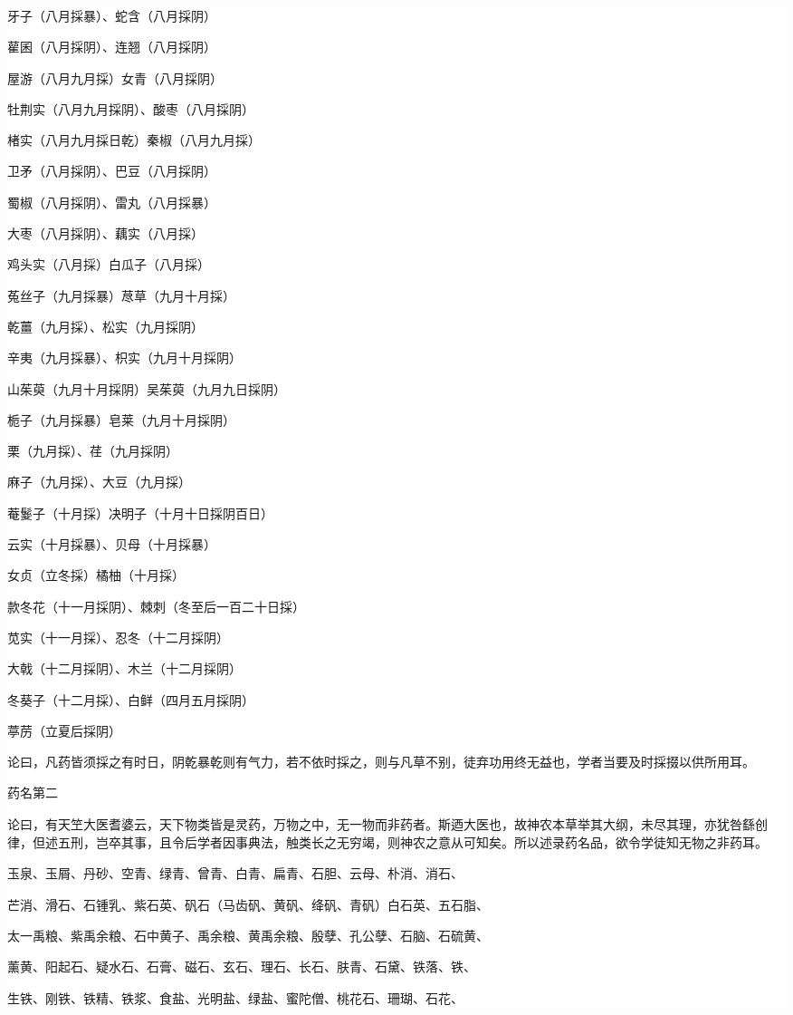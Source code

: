 牙子（八月採暴）、蛇含（八月採阴）

雚囷（八月採阴）、连翘（八月採阴）

屋游（八月九月採）女青（八月採阴）

牡荆实（八月九月採阴）、酸枣（八月採阴）

楮实（八月九月採日乾）秦椒（八月九月採）

卫矛（八月採阴）、巴豆（八月採阴）

蜀椒（八月採阴）、雷丸（八月採暴）

大枣（八月採阴）、藕实（八月採）

鸡头实（八月採）白瓜子（八月採）

菟丝子（九月採暴）荩草（九月十月採）

乾薑（九月採）、松实（九月採阴）

辛夷（九月採暴）、枳实（九月十月採阴）

山茱萸（九月十月採阴）吴茱萸（九月九日採阴）

栀子（九月採暴）皂莱（九月十月採阴）

栗（九月採）、荏（九月採阴）

麻子（九月採）、大豆（九月採）

菴鬉子（十月採）决明子（十月十日採阴百日）

云实（十月採暴）、贝母（十月採暴）

女贞（立冬採）橘柚（十月採）

款冬花（十一月採阴）、棘刺（冬至后一百二十日採）

苋实（十一月採）、忍冬（十二月採阴）

大戟（十二月採阴）、木兰（十二月採阴）

冬葵子（十二月採）、白鲜（四月五月採阴）

葶苈（立夏后採阴）

论曰，凡药皆须採之有时日，阴乾暴乾则有气力，若不依时採之，则与凡草不别，徒弃功用终无益也，学者当要及时採掇以供所用耳。

药名第二

论曰，有天笁大医耆婆云，天下物类皆是灵药，万物之中，无一物而非药者。斯迺大医也，故神农本草举其大纲，未尽其理，亦犹咎繇创律，但述五刑，岂卒其事，且令后学者因事典法，触类长之无穷竭，则神农之意从可知矣。所以述录药名品，欲令学徒知无物之非药耳。

玉泉、玉屑、丹砂、空青、绿青、曾青、白青、扁青、石胆、云母、朴消、消石、

芒消、滑石、石锺乳、紫石英、矾石（马齿矾、黄矾、绛矾、青矾）白石英、五石脂、

太一禹粮、紫禹余粮、石中黄子、禹余粮、黄禹余粮、殷孽、孔公孽、石脑、石硫黄、

薰黄、阳起石、疑水石、石膏、磁石、玄石、理石、长石、肤青、石黛、铁落、铁、

生铁、刚铁、铁精、铁浆、食盐、光明盐、绿盐、蜜陀僧、桃花石、珊瑚、石花、
